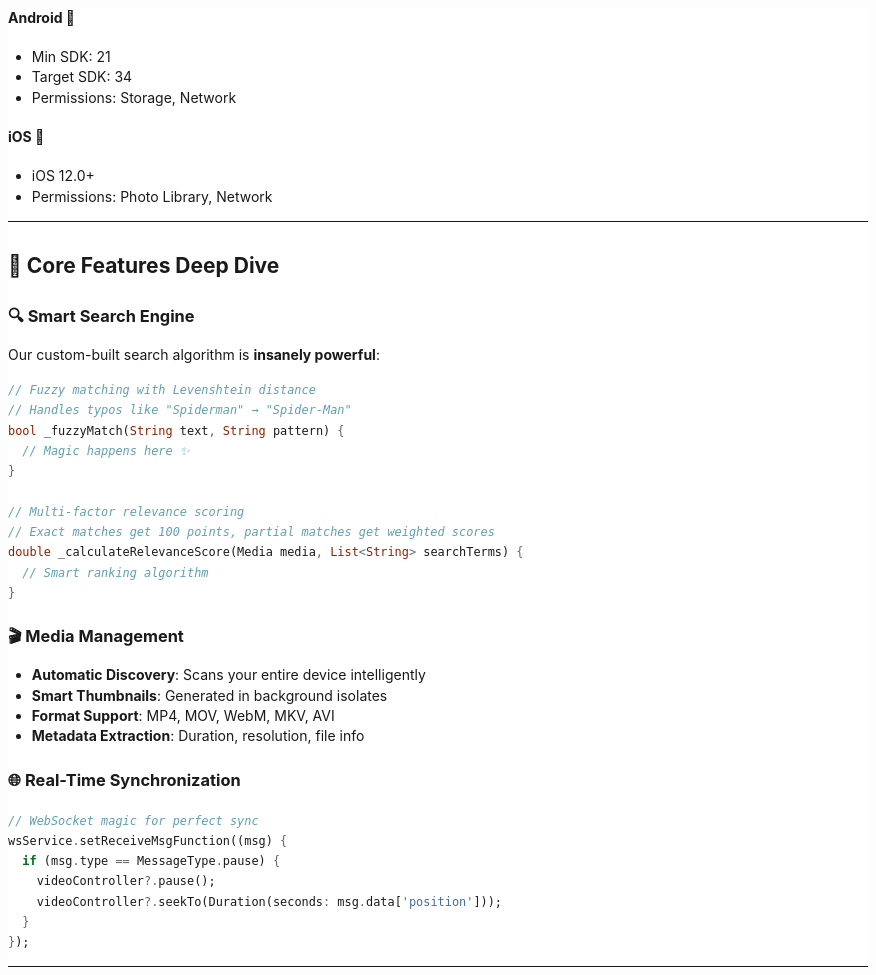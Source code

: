#### Android 📱

- Min SDK: 21
- Target SDK: 34
- Permissions: Storage, Network

#### iOS 🍎

- iOS 12.0+
- Permissions: Photo Library, Network

---

## 🎯 Core Features Deep Dive

### 🔍 Smart Search Engine

Our custom-built search algorithm is **insanely powerful**:

```dart
// Fuzzy matching with Levenshtein distance
// Handles typos like "Spiderman" → "Spider-Man"
bool _fuzzyMatch(String text, String pattern) {
  // Magic happens here ✨
}

// Multi-factor relevance scoring
// Exact matches get 100 points, partial matches get weighted scores
double _calculateRelevanceScore(Media media, List<String> searchTerms) {
  // Smart ranking algorithm
}
```

### 🎬 Media Management

- **Automatic Discovery**: Scans your entire device intelligently
- **Smart Thumbnails**: Generated in background isolates
- **Format Support**: MP4, MOV, WebM, MKV, AVI
- **Metadata Extraction**: Duration, resolution, file info

### 🌐 Real-Time Synchronization

```dart
// WebSocket magic for perfect sync
wsService.setReceiveMsgFunction((msg) {
  if (msg.type == MessageType.pause) {
    videoController?.pause();
    videoController?.seekTo(Duration(seconds: msg.data['position']));
  }
});
```

---
